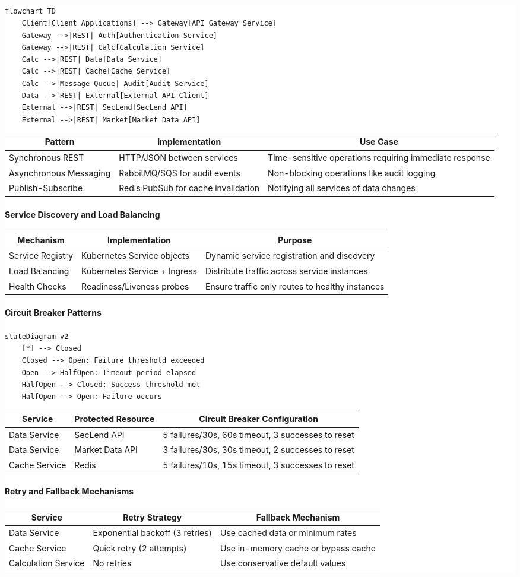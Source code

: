```mermaid
flowchart TD
    Client[Client Applications] --> Gateway[API Gateway Service]
    Gateway -->|REST| Auth[Authentication Service]
    Gateway -->|REST| Calc[Calculation Service]
    Calc -->|REST| Data[Data Service]
    Calc -->|REST| Cache[Cache Service]
    Calc -->|Message Queue| Audit[Audit Service]
    Data -->|REST| External[External API Client]
    External -->|REST| SecLend[SecLend API]
    External -->|REST| Market[Market Data API]
```

| Pattern | Implementation | Use Case |
|---------|----------------|----------|
| Synchronous REST | HTTP/JSON between services | Time-sensitive operations requiring immediate response |
| Asynchronous Messaging | RabbitMQ/SQS for audit events | Non-blocking operations like audit logging |
| Publish-Subscribe | Redis PubSub for cache invalidation | Notifying all services of data changes |

#### Service Discovery and Load Balancing

| Mechanism | Implementation | Purpose |
|-----------|----------------|---------|
| Service Registry | Kubernetes Service objects | Dynamic service registration and discovery |
| Load Balancing | Kubernetes Service + Ingress | Distribute traffic across service instances |
| Health Checks | Readiness/Liveness probes | Ensure traffic only routes to healthy instances |

#### Circuit Breaker Patterns

```mermaid
stateDiagram-v2
    [*] --> Closed
    Closed --> Open: Failure threshold exceeded
    Open --> HalfOpen: Timeout period elapsed
    HalfOpen --> Closed: Success threshold met
    HalfOpen --> Open: Failure occurs
```

| Service | Protected Resource | Circuit Breaker Configuration |
|---------|-------------------|------------------------------|
| Data Service | SecLend API | 5 failures/30s, 60s timeout, 3 successes to reset |
| Data Service | Market Data API | 3 failures/30s, 30s timeout, 2 successes to reset |
| Cache Service | Redis | 5 failures/10s, 15s timeout, 3 successes to reset |

#### Retry and Fallback Mechanisms

| Service | Retry Strategy | Fallback Mechanism |
|---------|---------------|-------------------|
| Data Service | Exponential backoff (3 retries) | Use cached data or minimum rates |
| Cache Service | Quick retry (2 attempts) | Use in-memory cache or bypass cache |
| Calculation Service | No retries | Use conservative default values |

